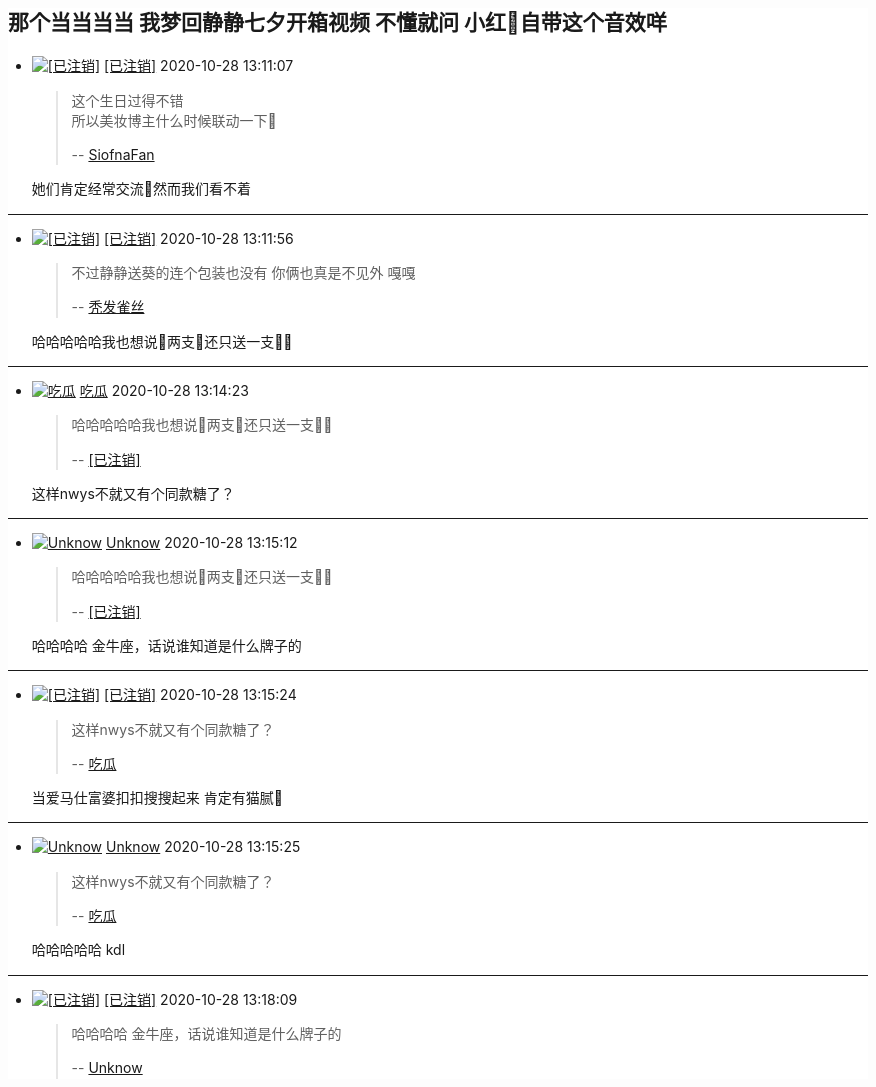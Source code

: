   那个当当当当 我梦回静静七夕开箱视频 不懂就问 小红🍠自带这个音效咩  
---
* [![[已注销]](https://img1.doubanio.com/icon/user_normal.jpg)](https://www.douban.com/people/219008874/)    [[已注销]](https://www.douban.com/people/219008874/)    2020-10-28 13:11:07  
  >这个生日过得不错  
  >所以美妆博主什么时候联动一下🤣  
  >
  >-- [SiofnaFan](https://www.douban.com/people/180076918/)  
  
  她们肯定经常交流🤣然而我们看不着  
---
* [![[已注销]](https://img1.doubanio.com/icon/user_normal.jpg)](https://www.douban.com/people/219008874/)    [[已注销]](https://www.douban.com/people/219008874/)    2020-10-28 13:11:56  
  >不过静静送葵的连个包装也没有 你俩也真是不见外 嘎嘎  
  >
  >-- [秃发雀丝](https://www.douban.com/people/3984012/)  
  
  哈哈哈哈哈我也想说🤣两支💄还只送一支🤣🤣  
---
* [![吃瓜](https://img2.doubanio.com/icon/u219893584-2.jpg)](https://www.douban.com/people/219893584/)    [吃瓜](https://www.douban.com/people/219893584/)    2020-10-28 13:14:23  
  >哈哈哈哈哈我也想说🤣两支💄还只送一支🤣🤣  
  >
  >-- [[已注销]](https://www.douban.com/people/219008874/)  
  
  这样nwys不就又有个同款糖了？  
---
* [![Unknow](https://img9.doubanio.com/icon/u219306324-4.jpg)](https://www.douban.com/people/219306324/)    [Unknow](https://www.douban.com/people/219306324/)    2020-10-28 13:15:12  
  >哈哈哈哈哈我也想说🤣两支💄还只送一支🤣🤣  
  >
  >-- [[已注销]](https://www.douban.com/people/219008874/)  
  
  哈哈哈哈 金牛座，话说谁知道是什么牌子的  
---
* [![[已注销]](https://img1.doubanio.com/icon/user_normal.jpg)](https://www.douban.com/people/219008874/)    [[已注销]](https://www.douban.com/people/219008874/)    2020-10-28 13:15:24  
  >这样nwys不就又有个同款糖了？  
  >
  >-- [吃瓜](https://www.douban.com/people/219893584/)  
  
  当爱马仕富婆扣扣搜搜起来 肯定有猫腻🍬  
---
* [![Unknow](https://img9.doubanio.com/icon/u219306324-4.jpg)](https://www.douban.com/people/219306324/)    [Unknow](https://www.douban.com/people/219306324/)    2020-10-28 13:15:25  
  >这样nwys不就又有个同款糖了？  
  >
  >-- [吃瓜](https://www.douban.com/people/219893584/)  
  
  哈哈哈哈哈 kdl  
---
* [![[已注销]](https://img1.doubanio.com/icon/user_normal.jpg)](https://www.douban.com/people/219008874/)    [[已注销]](https://www.douban.com/people/219008874/)    2020-10-28 13:18:09  
  >哈哈哈哈 金牛座，话说谁知道是什么牌子的  
  >
  >-- [Unknow](https://www.douban.com/people/219306324/)  
  